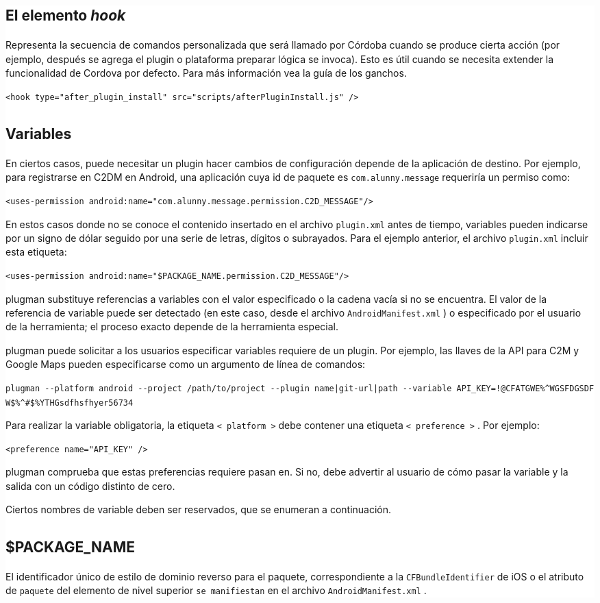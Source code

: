 
## El elemento *hook* 

Representa la secuencia de comandos personalizada que será llamado por Córdoba cuando se produce cierta acción (por ejemplo, después se agrega el plugin o plataforma preparar lógica se invoca). Esto es útil cuando se necesita extender la funcionalidad de Cordova por defecto. Para más información vea la guía de los ganchos.

    <hook type="after_plugin_install" src="scripts/afterPluginInstall.js" />
    

## Variables

En ciertos casos, puede necesitar un plugin hacer cambios de configuración depende de la aplicación de destino. Por ejemplo, para registrarse en C2DM en Android, una aplicación cuya id de paquete es `com.alunny.message` requeriría un permiso como:

    <uses-permission android:name="com.alunny.message.permission.C2D_MESSAGE"/>
    

En estos casos donde no se conoce el contenido insertado en el archivo `plugin.xml` antes de tiempo, variables pueden indicarse por un signo de dólar seguido por una serie de letras, dígitos o subrayados. Para el ejemplo anterior, el archivo `plugin.xml` incluir esta etiqueta:

    <uses-permission android:name="$PACKAGE_NAME.permission.C2D_MESSAGE"/>
    

plugman substituye referencias a variables con el valor especificado o la cadena vacía si no se encuentra. El valor de la referencia de variable puede ser detectado (en este caso, desde el archivo `AndroidManifest.xml` ) o especificado por el usuario de la herramienta; el proceso exacto depende de la herramienta especial.

plugman puede solicitar a los usuarios especificar variables requiere de un plugin. Por ejemplo, las llaves de la API para C2M y Google Maps pueden especificarse como un argumento de línea de comandos:

    plugman --platform android --project /path/to/project --plugin name|git-url|path --variable API_KEY=!@CFATGWE%^WGSFDGSDFW$%^#$%YTHGsdfhsfhyer56734
    

Para realizar la variable obligatoria, la etiqueta `< platform >` debe contener una etiqueta `< preference >` . Por ejemplo:

    <preference name="API_KEY" />
    

plugman comprueba que estas preferencias requiere pasan en. Si no, debe advertir al usuario de cómo pasar la variable y la salida con un código distinto de cero.

Ciertos nombres de variable deben ser reservados, que se enumeran a continuación.

## $PACKAGE_NAME

El identificador único de estilo de dominio reverso para el paquete, correspondiente a la `CFBundleIdentifier` de iOS o el atributo de `paquete` del elemento de nivel superior `se manifiestan` en el archivo `AndroidManifest.xml` .